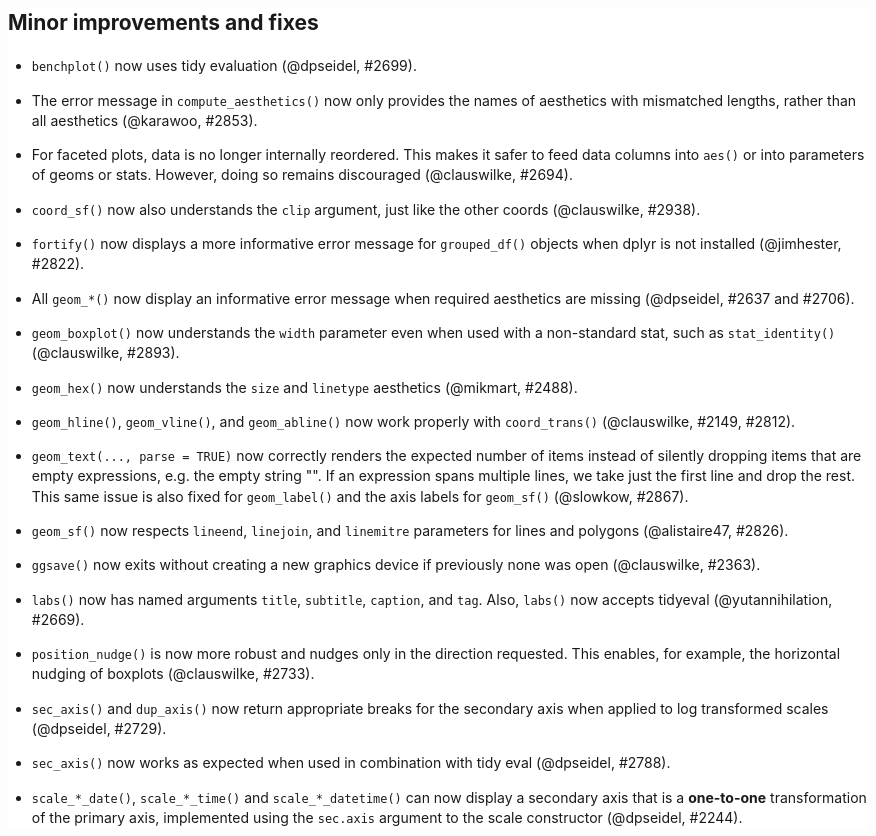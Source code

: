 
## Minor improvements and fixes

*   `benchplot()` now uses tidy evaluation (@dpseidel, #2699).

*   The error message in `compute_aesthetics()` now only provides the names of
    aesthetics with mismatched lengths, rather than all aesthetics (@karawoo,
    #2853).

*   For faceted plots, data is no longer internally reordered. This makes it
    safer to feed data columns into `aes()` or into parameters of geoms or
    stats. However, doing so remains discouraged (@clauswilke, #2694).

*   `coord_sf()` now also understands the `clip` argument, just like the other
    coords (@clauswilke, #2938).

*   `fortify()` now displays a more informative error message for
    `grouped_df()` objects when dplyr is not installed (@jimhester, #2822).

*   All `geom_*()` now display an informative error message when required 
    aesthetics are missing (@dpseidel, #2637 and #2706).

*   `geom_boxplot()` now understands the `width` parameter even when used with
    a non-standard stat, such as `stat_identity()` (@clauswilke, #2893).
    
*  `geom_hex()` now understands the `size` and `linetype` aesthetics
   (@mikmart, #2488).
    
*   `geom_hline()`, `geom_vline()`, and `geom_abline()` now work properly
    with `coord_trans()` (@clauswilke, #2149, #2812).
    
*   `geom_text(..., parse = TRUE)` now correctly renders the expected number of
    items instead of silently dropping items that are empty expressions, e.g.
    the empty string "". If an expression spans multiple lines, we take just
    the first line and drop the rest. This same issue is also fixed for
    `geom_label()` and the axis labels for `geom_sf()` (@slowkow, #2867).

*   `geom_sf()` now respects `lineend`, `linejoin`, and `linemitre` parameters 
    for lines and polygons (@alistaire47, #2826).
    
*   `ggsave()` now exits without creating a new graphics device if previously
    none was open (@clauswilke, #2363).

*   `labs()` now has named arguments `title`, `subtitle`, `caption`, and `tag`.
    Also, `labs()` now accepts tidyeval (@yutannihilation, #2669).

*   `position_nudge()` is now more robust and nudges only in the direction
    requested. This enables, for example, the horizontal nudging of boxplots
    (@clauswilke, #2733).

*   `sec_axis()` and `dup_axis()` now return appropriate breaks for the secondary
    axis when applied to log transformed scales (@dpseidel, #2729).

*   `sec_axis()` now works as expected when used in combination with tidy eval
    (@dpseidel, #2788).

*   `scale_*_date()`, `scale_*_time()` and `scale_*_datetime()` can now display 
    a secondary axis that is a __one-to-one__ transformation of the primary axis,
    implemented using the `sec.axis` argument to the scale constructor 
    (@dpseidel, #2244).
    